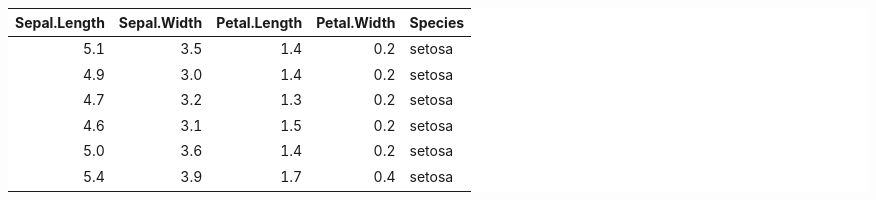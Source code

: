 <table class="table table-striped table-hover table-condensed table-responsive" style="width: auto !important; ">
 <thead>
  <tr>
   <th style="text-align:right;"> Sepal.Length </th>
   <th style="text-align:right;"> Sepal.Width </th>
   <th style="text-align:right;"> Petal.Length </th>
   <th style="text-align:right;"> Petal.Width </th>
   <th style="text-align:left;"> Species </th>
  </tr>
 </thead>
<tbody>
  <tr>
   <td style="text-align:right;"> 5.1 </td>
   <td style="text-align:right;"> 3.5 </td>
   <td style="text-align:right;"> 1.4 </td>
   <td style="text-align:right;"> 0.2 </td>
   <td style="text-align:left;"> setosa </td>
  </tr>
  <tr>
   <td style="text-align:right;"> 4.9 </td>
   <td style="text-align:right;"> 3.0 </td>
   <td style="text-align:right;"> 1.4 </td>
   <td style="text-align:right;"> 0.2 </td>
   <td style="text-align:left;"> setosa </td>
  </tr>
  <tr>
   <td style="text-align:right;"> 4.7 </td>
   <td style="text-align:right;"> 3.2 </td>
   <td style="text-align:right;"> 1.3 </td>
   <td style="text-align:right;"> 0.2 </td>
   <td style="text-align:left;"> setosa </td>
  </tr>
  <tr>
   <td style="text-align:right;"> 4.6 </td>
   <td style="text-align:right;"> 3.1 </td>
   <td style="text-align:right;"> 1.5 </td>
   <td style="text-align:right;"> 0.2 </td>
   <td style="text-align:left;"> setosa </td>
  </tr>
  <tr>
   <td style="text-align:right;"> 5.0 </td>
   <td style="text-align:right;"> 3.6 </td>
   <td style="text-align:right;"> 1.4 </td>
   <td style="text-align:right;"> 0.2 </td>
   <td style="text-align:left;"> setosa </td>
  </tr>
  <tr>
   <td style="text-align:right;"> 5.4 </td>
   <td style="text-align:right;"> 3.9 </td>
   <td style="text-align:right;"> 1.7 </td>
   <td style="text-align:right;"> 0.4 </td>
   <td style="text-align:left;"> setosa </td>
  </tr>
</tbody>
</table>
